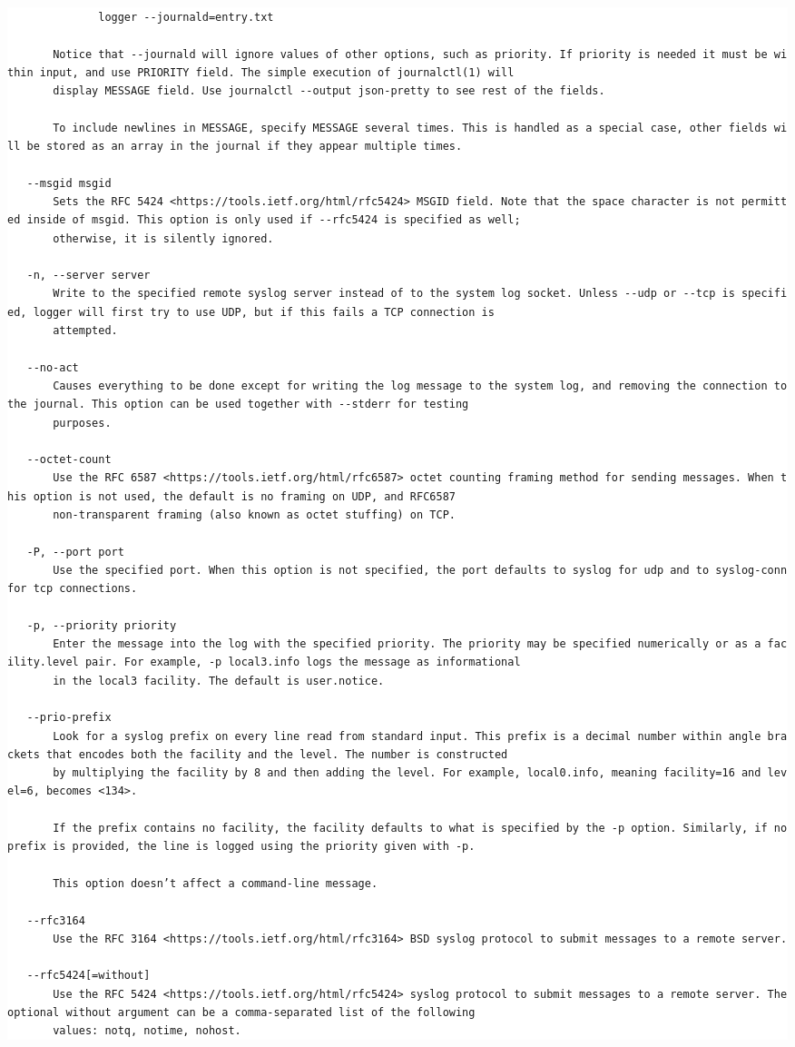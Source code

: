                   logger --journald=entry.txt

           Notice that --journald will ignore values of other options, such as priority. If priority is needed it must be within input, and use PRIORITY field. The simple execution of journalctl(1) will
           display MESSAGE field. Use journalctl --output json-pretty to see rest of the fields.

           To include newlines in MESSAGE, specify MESSAGE several times. This is handled as a special case, other fields will be stored as an array in the journal if they appear multiple times.

       --msgid msgid
           Sets the RFC 5424 <https://tools.ietf.org/html/rfc5424> MSGID field. Note that the space character is not permitted inside of msgid. This option is only used if --rfc5424 is specified as well;
           otherwise, it is silently ignored.

       -n, --server server
           Write to the specified remote syslog server instead of to the system log socket. Unless --udp or --tcp is specified, logger will first try to use UDP, but if this fails a TCP connection is
           attempted.

       --no-act
           Causes everything to be done except for writing the log message to the system log, and removing the connection to the journal. This option can be used together with --stderr for testing
           purposes.

       --octet-count
           Use the RFC 6587 <https://tools.ietf.org/html/rfc6587> octet counting framing method for sending messages. When this option is not used, the default is no framing on UDP, and RFC6587
           non-transparent framing (also known as octet stuffing) on TCP.

       -P, --port port
           Use the specified port. When this option is not specified, the port defaults to syslog for udp and to syslog-conn for tcp connections.

       -p, --priority priority
           Enter the message into the log with the specified priority. The priority may be specified numerically or as a facility.level pair. For example, -p local3.info logs the message as informational
           in the local3 facility. The default is user.notice.

       --prio-prefix
           Look for a syslog prefix on every line read from standard input. This prefix is a decimal number within angle brackets that encodes both the facility and the level. The number is constructed
           by multiplying the facility by 8 and then adding the level. For example, local0.info, meaning facility=16 and level=6, becomes <134>.

           If the prefix contains no facility, the facility defaults to what is specified by the -p option. Similarly, if no prefix is provided, the line is logged using the priority given with -p.

           This option doesn’t affect a command-line message.

       --rfc3164
           Use the RFC 3164 <https://tools.ietf.org/html/rfc3164> BSD syslog protocol to submit messages to a remote server.

       --rfc5424[=without]
           Use the RFC 5424 <https://tools.ietf.org/html/rfc5424> syslog protocol to submit messages to a remote server. The optional without argument can be a comma-separated list of the following
           values: notq, notime, nohost.
